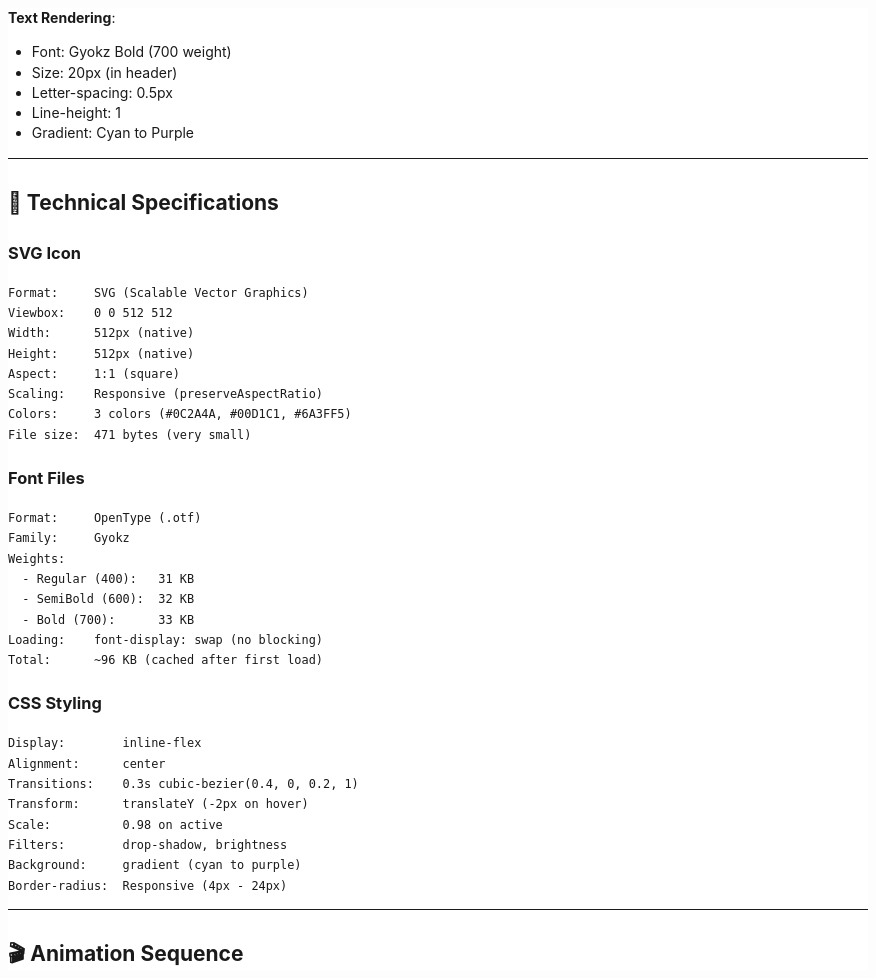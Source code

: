 ```
```

**Text Rendering**:
- Font: Gyokz Bold (700 weight)
- Size: 20px (in header)
- Letter-spacing: 0.5px
- Line-height: 1
- Gradient: Cyan to Purple

---

## 📐 Technical Specifications

### SVG Icon
```
Format:     SVG (Scalable Vector Graphics)
Viewbox:    0 0 512 512
Width:      512px (native)
Height:     512px (native)
Aspect:     1:1 (square)
Scaling:    Responsive (preserveAspectRatio)
Colors:     3 colors (#0C2A4A, #00D1C1, #6A3FF5)
File size:  471 bytes (very small)
```

### Font Files
```
Format:     OpenType (.otf)
Family:     Gyokz
Weights:
  - Regular (400):   31 KB
  - SemiBold (600):  32 KB
  - Bold (700):      33 KB
Loading:    font-display: swap (no blocking)
Total:      ~96 KB (cached after first load)
```

### CSS Styling
```
Display:        inline-flex
Alignment:      center
Transitions:    0.3s cubic-bezier(0.4, 0, 0.2, 1)
Transform:      translateY (-2px on hover)
Scale:          0.98 on active
Filters:        drop-shadow, brightness
Background:     gradient (cyan to purple)
Border-radius:  Responsive (4px - 24px)
```

---

## 🎬 Animation Sequence
